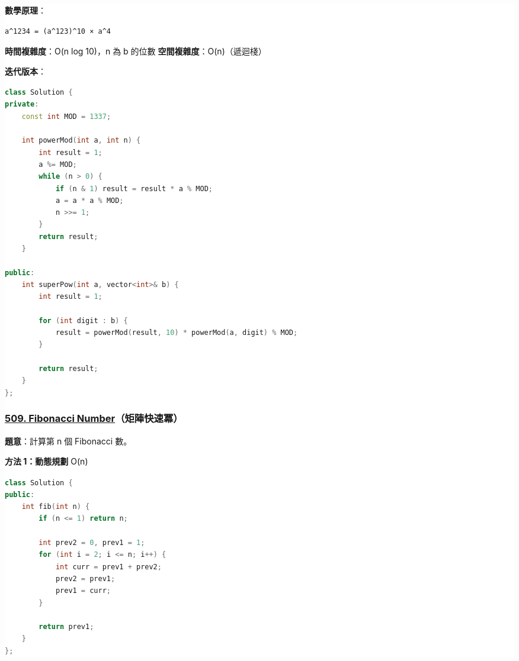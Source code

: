 **數學原理**：
```
a^1234 = (a^123)^10 × a^4
```

**時間複雜度**：O(n log 10)，n 為 b 的位數
**空間複雜度**：O(n)（遞迴棧）

**迭代版本**：
```cpp
class Solution {
private:
    const int MOD = 1337;

    int powerMod(int a, int n) {
        int result = 1;
        a %= MOD;
        while (n > 0) {
            if (n & 1) result = result * a % MOD;
            a = a * a % MOD;
            n >>= 1;
        }
        return result;
    }

public:
    int superPow(int a, vector<int>& b) {
        int result = 1;

        for (int digit : b) {
            result = powerMod(result, 10) * powerMod(a, digit) % MOD;
        }

        return result;
    }
};
```

### [509. Fibonacci Number](https://leetcode.com/problems/fibonacci-number/)（矩陣快速冪）

**題意**：計算第 n 個 Fibonacci 數。

**方法 1：動態規劃** O(n)
```cpp
class Solution {
public:
    int fib(int n) {
        if (n <= 1) return n;

        int prev2 = 0, prev1 = 1;
        for (int i = 2; i <= n; i++) {
            int curr = prev1 + prev2;
            prev2 = prev1;
            prev1 = curr;
        }

        return prev1;
    }
};
```
